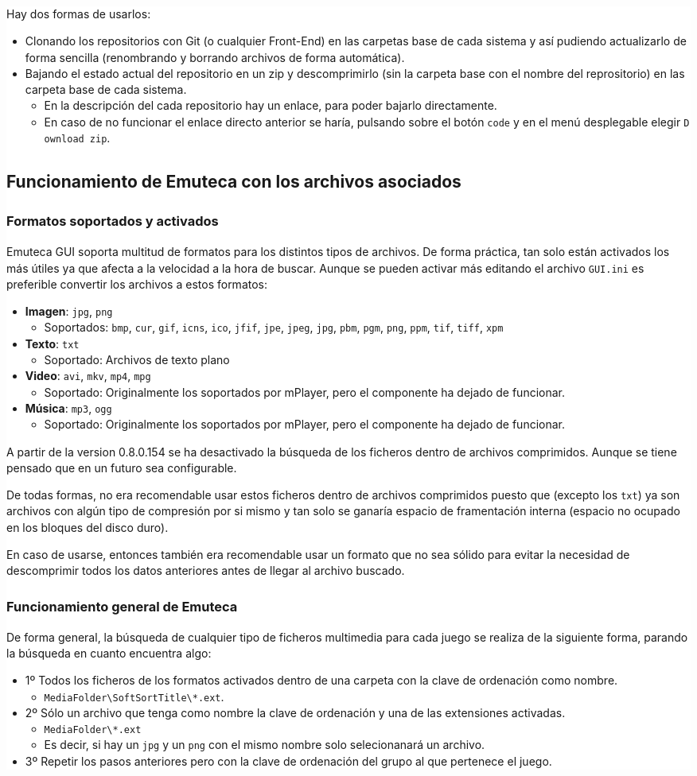Hay dos formas de usarlos:

  - Clonando los repositorios con Git (o cualquier Front-End) en las carpetas base de cada sistema y así pudiendo actualizarlo de forma sencilla (renombrando y borrando archivos de forma automática).
  - Bajando el estado actual del repositorio en un zip y descomprimirlo (sin la carpeta base con el nombre del reprositorio) en las carpeta base de cada sistema.
    - En la descripción del cada repositorio hay un enlace, para poder bajarlo directamente.
    - En caso de no funcionar el enlace directo anterior se haría, pulsando sobre el botón `code` y en el menú desplegable elegir `Download zip`.

## Funcionamiento de Emuteca con los archivos asociados

### Formatos soportados y activados

Emuteca GUI soporta multitud de formatos para los distintos tipos de archivos. De forma práctica, tan solo están activados los más útiles ya que afecta a la velocidad a la hora de buscar. Aunque se pueden activar más editando el archivo `GUI.ini` es preferible convertir los archivos a estos formatos:

  - **Imagen**: `jpg`, `png`
    - Soportados: `bmp`, `cur`, `gif`, `icns`, `ico`, `jfif`, `jpe`, `jpeg`, `jpg`, `pbm`, `pgm`, `png`, `ppm`, `tif`, `tiff`, `xpm`
  - **Texto**: `txt`
    - Soportado: Archivos de texto plano
  - **Video**: `avi`, `mkv`, `mp4`, `mpg`
    - Soportado: Originalmente los soportados por mPlayer, pero el componente ha dejado de funcionar.
  - **Música**: `mp3`, `ogg`
    - Soportado: Originalmente los soportados por mPlayer, pero el componente ha dejado de funcionar.
    
A partir de la version 0.8.0.154 se ha desactivado la búsqueda de los ficheros dentro de archivos comprimidos. Aunque se tiene pensado que en un futuro sea configurable.

De todas formas, no era recomendable usar estos ficheros dentro de archivos comprimidos puesto que (excepto los `txt`) ya son archivos con algún tipo de compresión por si mismo y tan solo se ganaría espacio de framentación interna (espacio no ocupado en los bloques del disco duro).

En caso de usarse, entonces también era recomendable usar un formato que no sea sólido para evitar la necesidad de descomprimir todos los datos anteriores antes de llegar al archivo buscado.

### Funcionamiento general de Emuteca

De forma general, la búsqueda de cualquier tipo de ficheros multimedia para cada juego se realiza de la siguiente forma, parando la búsqueda en cuanto encuentra algo:

  - 1º Todos los ficheros de los formatos activados dentro de una carpeta con la clave de ordenación como nombre.
    - `MediaFolder\SoftSortTitle\*.ext`.
  - 2º Sólo un archivo que tenga como nombre la clave de ordenación y una de las extensiones activadas.
    - `MediaFolder\*.ext`
    - Es decir, si hay un `jpg` y un `png` con el mismo nombre solo selecionanará un archivo.
  - 3º Repetir los pasos anteriores pero con la clave de ordenación del grupo al que pertenece el juego.
